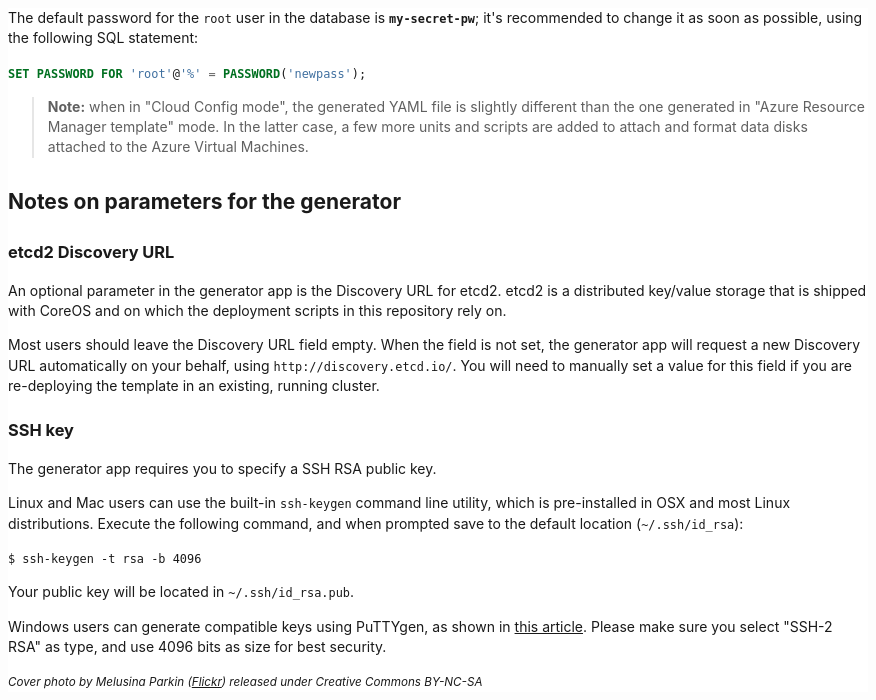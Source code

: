 The default password for the `root` user in the database is **`my-secret-pw`**; it's recommended to change it as soon as possible, using the following SQL statement:

````sql
SET PASSWORD FOR 'root'@'%' = PASSWORD('newpass');
````

> **Note:** when in "Cloud Config mode", the generated YAML file is slightly different than the one generated in "Azure Resource Manager template" mode. In the latter case, a few more units and scripts are added to attach and format data disks attached to the Azure Virtual Machines.

## Notes on parameters for the generator

### etcd2 Discovery URL

An optional parameter in the generator app is the Discovery URL for etcd2. etcd2 is a distributed key/value storage that is shipped with CoreOS and on which the deployment scripts in this repository rely on.

Most users should leave the Discovery URL field empty. When the field is not set, the generator app will request a new Discovery URL automatically on your behalf, using `http://discovery.etcd.io/`. You will need to manually set a value for this field if you are re-deploying the template in an existing, running cluster.

### SSH key

The generator app requires you to specify a SSH RSA public key.

Linux and Mac users can use the built-in `ssh-keygen` command line utility, which is pre-installed in OSX and most Linux distributions. Execute the following command, and when prompted save to the default location (`~/.ssh/id_rsa`):

    $ ssh-keygen -t rsa -b 4096

Your public key will be located in `~/.ssh/id_rsa.pub`.

Windows users can generate compatible keys using PuTTYgen, as shown in [this article](https://winscp.net/eng/docs/ui_puttygen). Please make sure you select "SSH-2 RSA" as type, and use 4096 bits as size for best security.


<small>*Cover photo by Melusina Parkin ([Flickr](https://www.flickr.com/photos/melusina_parkin/16208470772/in/photolist-qGhDEC-25UdfU-25PMVn-Rxh2G-6Uj3j8-eNutSK-4LHfnq-dMZgPL-7jzUwD-cdb7h5-6D3Sg8-aYqhj-pSXgsU-8xCLKF-8hyBn8-9ex7RB-sqBpt3-6ekpmA-nn4WkB-fAfqL7-6ekpSj-9xUQEc-6ekpDY-Rxhv1-65kKF2-8cQcJs-6ekpqj-b5YXVt-34p94v-putRP-qF8aJK-7tecRV-7jDM7E-Rzuvg-Rxhcq-8PgyLQ-5maqht-ru1A6R-wLX8-kZ2e3-dz1if-dCEKTL-6ekpeG-6fAYMT-4SC2rh-6ekpNh-6ekpuh-aXMmY-ww5cy-6ekpHm)) released under Creative Commons BY-NC-SA*</small>